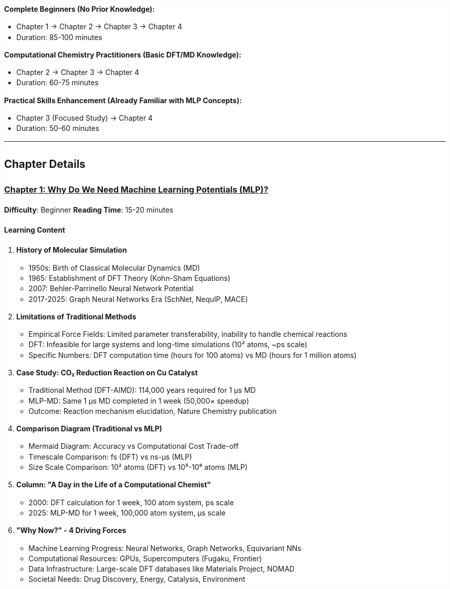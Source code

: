 **Complete Beginners (No Prior Knowledge):**
- Chapter 1 → Chapter 2 → Chapter 3 → Chapter 4
- Duration: 85-100 minutes

**Computational Chemistry Practitioners (Basic DFT/MD Knowledge):**
- Chapter 2 → Chapter 3 → Chapter 4
- Duration: 60-75 minutes

**Practical Skills Enhancement (Already Familiar with MLP Concepts):**
- Chapter 3 (Focused Study) → Chapter 4
- Duration: 50-60 minutes

---

## Chapter Details

### [Chapter 1: Why Do We Need Machine Learning Potentials (MLP)?](./chapter1-introduction.html)

**Difficulty**: Beginner
**Reading Time**: 15-20 minutes

#### Learning Content

1. **History of Molecular Simulation**
   - 1950s: Birth of Classical Molecular Dynamics (MD)
   - 1965: Establishment of DFT Theory (Kohn-Sham Equations)
   - 2007: Behler-Parrinello Neural Network Potential
   - 2017-2025: Graph Neural Networks Era (SchNet, NequIP, MACE)

2. **Limitations of Traditional Methods**
   - Empirical Force Fields: Limited parameter transferability, inability to handle chemical reactions
   - DFT: Infeasible for large systems and long-time simulations (10² atoms, ~ps scale)
   - Specific Numbers: DFT computation time (hours for 100 atoms) vs MD (hours for 1 million atoms)

3. **Case Study: CO₂ Reduction Reaction on Cu Catalyst**
   - Traditional Method (DFT-AIMD): 114,000 years required for 1 μs MD
   - MLP-MD: Same 1 μs MD completed in 1 week (50,000× speedup)
   - Outcome: Reaction mechanism elucidation, Nature Chemistry publication

4. **Comparison Diagram (Traditional vs MLP)**
   - Mermaid Diagram: Accuracy vs Computational Cost Trade-off
   - Timescale Comparison: fs (DFT) vs ns-μs (MLP)
   - Size Scale Comparison: 10² atoms (DFT) vs 10⁵-10⁶ atoms (MLP)

5. **Column: "A Day in the Life of a Computational Chemist"**
   - 2000: DFT calculation for 1 week, 100 atom system, ps scale
   - 2025: MLP-MD for 1 week, 100,000 atom system, μs scale

6. **"Why Now?" - 4 Driving Forces**
   - Machine Learning Progress: Neural Networks, Graph Networks, Equivariant NNs
   - Computational Resources: GPUs, Supercomputers (Fugaku, Frontier)
   - Data Infrastructure: Large-scale DFT databases like Materials Project, NOMAD
   - Societal Needs: Drug Discovery, Energy, Catalysis, Environment
